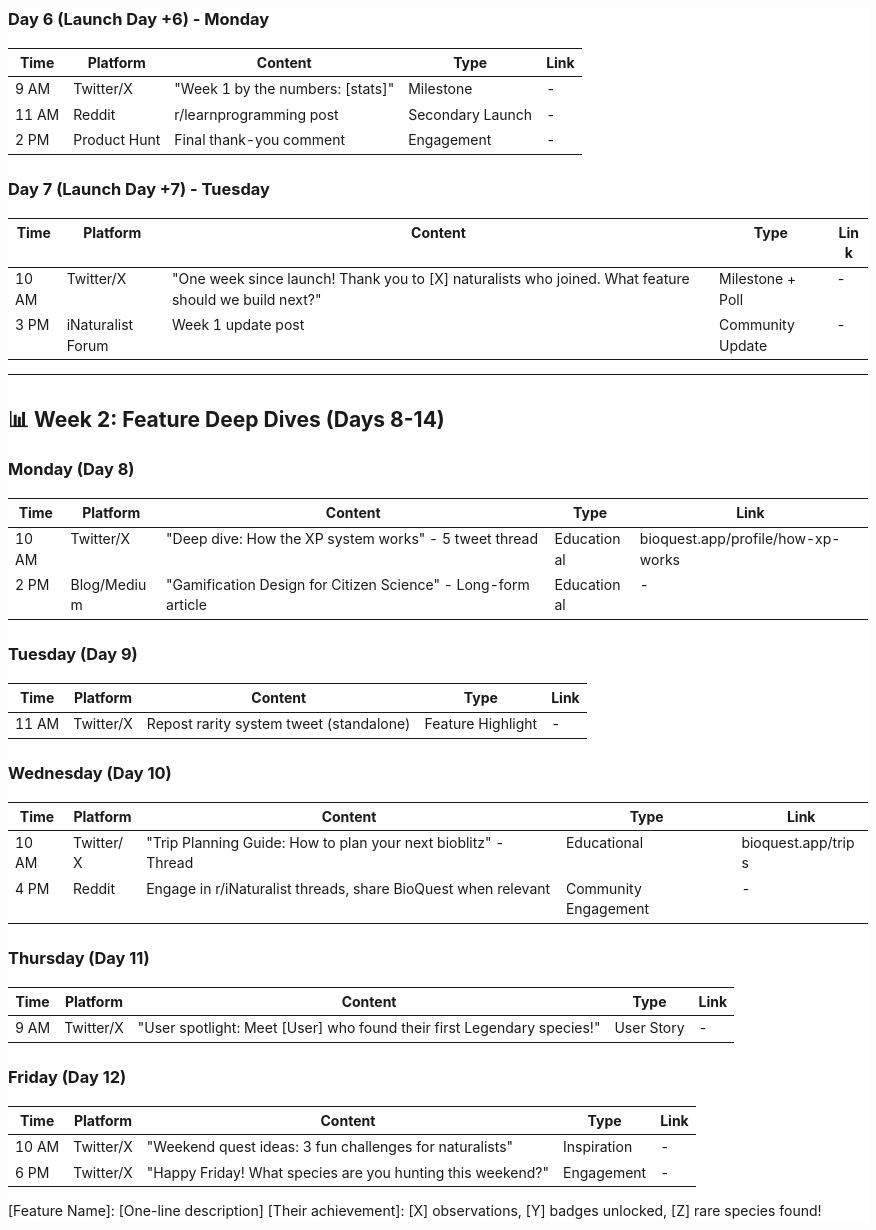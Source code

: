 ### Day 6 (Launch Day +6) - Monday

| Time | Platform | Content | Type | Link |
|------|----------|---------|------|------|
| 9 AM | Twitter/X | "Week 1 by the numbers: [stats]" | Milestone | - |
| 11 AM | Reddit | r/learnprogramming post | Secondary Launch | - |
| 2 PM | Product Hunt | Final thank-you comment | Engagement | - |

### Day 7 (Launch Day +7) - Tuesday

| Time | Platform | Content | Type | Link |
|------|----------|---------|------|------|
| 10 AM | Twitter/X | "One week since launch! Thank you to [X] naturalists who joined. What feature should we build next?" | Milestone + Poll | - |
| 3 PM | iNaturalist Forum | Week 1 update post | Community Update | - |

---

## 📊 Week 2: Feature Deep Dives (Days 8-14)

### Monday (Day 8)
| Time | Platform | Content | Type | Link |
|------|----------|---------|------|------|
| 10 AM | Twitter/X | "Deep dive: How the XP system works" - 5 tweet thread | Educational | bioquest.app/profile/how-xp-works |
| 2 PM | Blog/Medium | "Gamification Design for Citizen Science" - Long-form article | Educational | - |

### Tuesday (Day 9)
| Time | Platform | Content | Type | Link |
|------|----------|---------|------|------|
| 11 AM | Twitter/X | Repost rarity system tweet (standalone) | Feature Highlight | - |

### Wednesday (Day 10)
| Time | Platform | Content | Type | Link |
|------|----------|---------|------|------|
| 10 AM | Twitter/X | "Trip Planning Guide: How to plan your next bioblitz" - Thread | Educational | bioquest.app/trips |
| 4 PM | Reddit | Engage in r/iNaturalist threads, share BioQuest when relevant | Community Engagement | - |

### Thursday (Day 11)
| Time | Platform | Content | Type | Link |
|------|----------|---------|------|------|
| 9 AM | Twitter/X | "User spotlight: Meet [User] who found their first Legendary species!" | User Story | - |

### Friday (Day 12)
| Time | Platform | Content | Type | Link |
|------|----------|---------|------|------|
| 10 AM | Twitter/X | "Weekend quest ideas: 3 fun challenges for naturalists" | Inspiration | - |
| 6 PM | Twitter/X | "Happy Friday! What species are you hunting this weekend?" | Engagement | - |


[Feature Name]: [One-line description]
[Their achievement]: [X] observations, [Y] badges unlocked, [Z] rare species found!